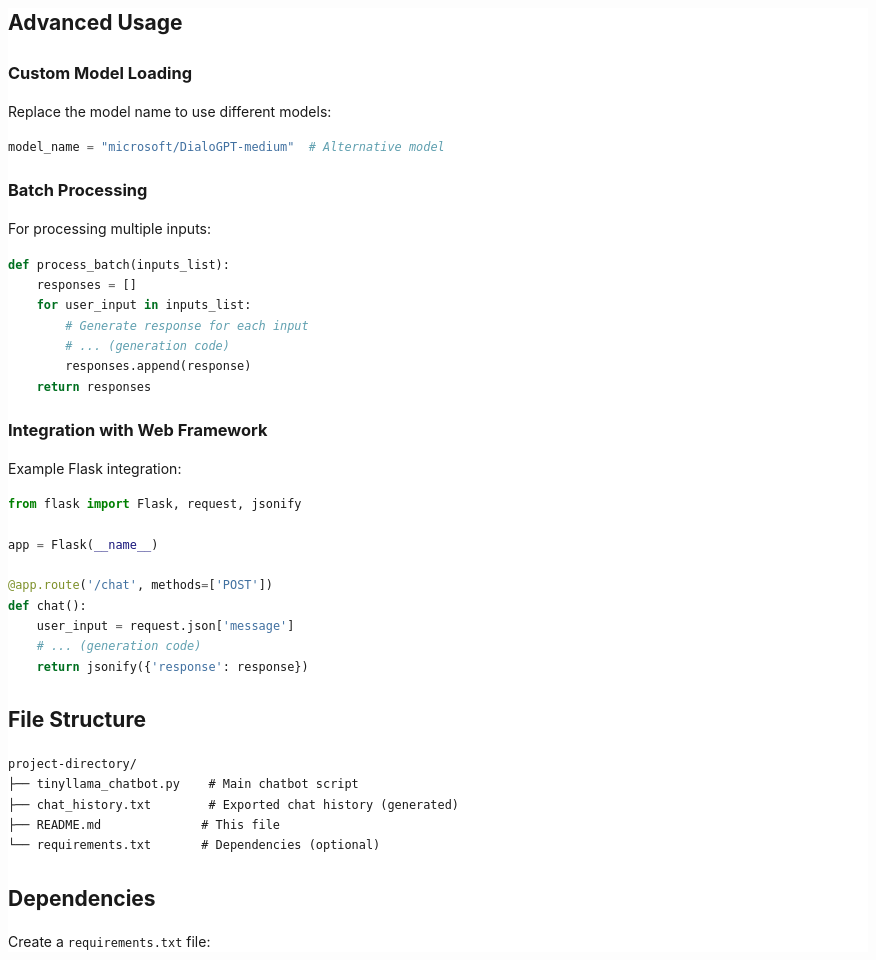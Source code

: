 ## Advanced Usage

### Custom Model Loading

Replace the model name to use different models:

```python
model_name = "microsoft/DialoGPT-medium"  # Alternative model
```

### Batch Processing

For processing multiple inputs:

```python
def process_batch(inputs_list):
    responses = []
    for user_input in inputs_list:
        # Generate response for each input
        # ... (generation code)
        responses.append(response)
    return responses
```

### Integration with Web Framework

Example Flask integration:

```python
from flask import Flask, request, jsonify

app = Flask(__name__)

@app.route('/chat', methods=['POST'])
def chat():
    user_input = request.json['message']
    # ... (generation code)
    return jsonify({'response': response})
```

## File Structure

```
project-directory/
├── tinyllama_chatbot.py    # Main chatbot script
├── chat_history.txt        # Exported chat history (generated)
├── README.md              # This file
└── requirements.txt       # Dependencies (optional)
```

## Dependencies

Create a `requirements.txt` file:
